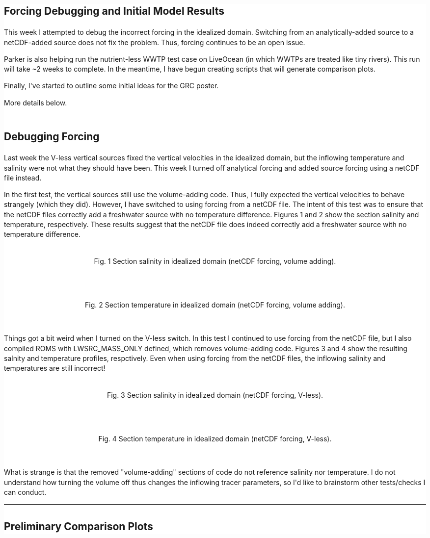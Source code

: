 ## Forcing Debugging and Initial Model Results

This week I attempted to debug the incorrect forcing in the idealized domain. Switching from an analytically-added source to a netCDF-added source does not fix the problem. Thus, forcing continues to be an open issue.

Parker is also helping run the nutrient-less WWTP test case on LiveOcean (in which WWTPs are treated like tiny rivers). This run will take ~2 weeks to complete. In the meantime, I have begun creating scripts that will generate comparison plots.

Finally, I've started to outline some initial ideas for the GRC poster.

More details below.

---
## Debugging Forcing

Last week the V-less vertical sources fixed the vertical velocities in the idealized domain, but the inflowing temperature and salinity were not what they should have been. This week I turned off analytical forcing and added source forcing using a netCDF file instead.

In the first test, the vertical sources still use the volume-adding code. Thus, I fully expected the vertical velocities to behave strangely (which they did). However, I have switched to using forcing from a netCDF file. The intent of this test was to ensure that the netCDF files correctly add a freshwater source with no temperature difference. Figures 1 and 2 show the section salinity and temperature, respectively. These results suggest that the netCDF file does indeed correctly add a freshwater source with no temperature difference.

<p style="text-align:center;"><video src="https://github.com/ajleeson/LO_user/assets/15829099/d8dbe028-c3a7-46c1-9a22-b2db2b9aa46d" controls="controls" style="max-width: 800px;"></video><br>Fig. 1 Section salinity in idealized domain (netCDF forcing, volume adding).</p><br>

<p style="text-align:center;"><video src="https://github.com/ajleeson/LO_user/assets/15829099/ab39e43d-7780-4ca3-8e26-19d4a0b4b12e" controls="controls" style="max-width: 800px;"></video><br>Fig. 2 Section temperature in idealized domain (netCDF forcing, volume adding).</p><br>

Things got a bit weird when I turned on the V-less switch. In this test I continued to use forcing from the netCDF file, but I also compiled ROMS with LWSRC_MASS_ONLY defined, which removes volume-adding code. Figures 3 and 4 show the resulting salnity and temperature profiles, respctively. Even when using forcing from the netCDF files, the inflowing salinity and temperatures are still incorrect!

<p style="text-align:center;"><video src="https://github.com/ajleeson/LO_user/assets/15829099/1ba517e4-1982-4164-854a-b44cbc0a00bd" controls="controls" style="max-width: 800px;"></video><br>Fig. 3 Section salinity in idealized domain (netCDF forcing, V-less).</p><br>

<p style="text-align:center;"><video src="https://github.com/ajleeson/LO_user/assets/15829099/9229e185-2f4f-4459-b44f-57ae3c5fb16f" controls="controls" style="max-width: 800px;"></video><br>Fig. 4 Section temperature in idealized domain (netCDF forcing, V-less).</p><br>

What is strange is that the removed "volume-adding" sections of code do not reference salinity nor temperature. I do not understand how turning the volume off thus changes the inflowing tracer parameters, so I'd like to brainstorm other tests/checks I can conduct.

---
## Preliminary Comparison Plots
